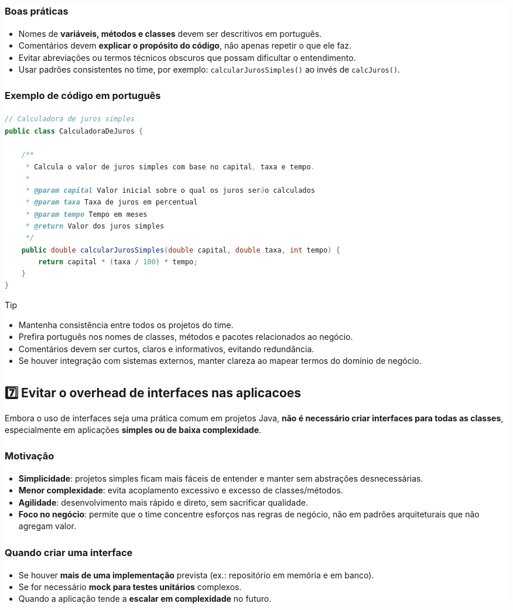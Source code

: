 ### Boas práticas
- Nomes de **variáveis, métodos e classes** devem ser descritivos em português.
- Comentários devem **explicar o propósito do código**, não apenas repetir o que ele faz.
- Evitar abreviações ou termos técnicos obscuros que possam dificultar o entendimento.
- Usar padrões consistentes no time, por exemplo: `calcularJurosSimples()` ao invés de `calcJuros()`.  

### Exemplo de código em português
```java
// Calculadora de juros simples
public class CalculadoraDeJuros {

    /**
     * Calcula o valor de juros simples com base no capital, taxa e tempo.
     *
     * @param capital Valor inicial sobre o qual os juros serão calculados
     * @param taxa Taxa de juros em percentual
     * @param tempo Tempo em meses
     * @return Valor dos juros simples
     */
    public double calcularJurosSimples(double capital, double taxa, int tempo) {
        return capital * (taxa / 100) * tempo;
    }
}
```

> [!TIP]
> - Mantenha consistência entre todos os projetos do time.
> - Prefira português nos nomes de classes, métodos e pacotes relacionados ao negócio.
> - Comentários devem ser curtos, claros e informativos, evitando redundância.
> - Se houver integração com sistemas externos, manter clareza ao mapear termos do domínio de negócio.

## 7️⃣ Evitar o overhead de interfaces nas aplicacoes

Embora o uso de interfaces seja uma prática comum em projetos Java, **não é necessário criar interfaces para todas as classes**, especialmente em aplicações **simples ou de baixa complexidade**.  

### Motivação
- **Simplicidade**: projetos simples ficam mais fáceis de entender e manter sem abstrações desnecessárias.  
- **Menor complexidade**: evita acoplamento excessivo e excesso de classes/métodos.  
- **Agilidade**: desenvolvimento mais rápido e direto, sem sacrificar qualidade.  
- **Foco no negócio**: permite que o time concentre esforços nas regras de negócio, não em padrões arquiteturais que não agregam valor.  

### Quando criar uma interface
- Se houver **mais de uma implementação** prevista (ex.: repositório em memória e em banco).  
- Se for necessário **mock para testes unitários** complexos.  
- Quando a aplicação tende a **escalar em complexidade** no futuro.  
